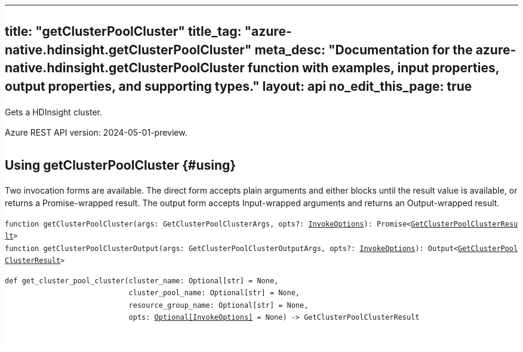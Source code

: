 
---
title: "getClusterPoolCluster"
title_tag: "azure-native.hdinsight.getClusterPoolCluster"
meta_desc: "Documentation for the azure-native.hdinsight.getClusterPoolCluster function with examples, input properties, output properties, and supporting types."
layout: api
no_edit_this_page: true
---






Gets a HDInsight cluster.

Azure REST API version: 2024-05-01-preview.




## Using getClusterPoolCluster {#using}

Two invocation forms are available. The direct form accepts plain
arguments and either blocks until the result value is available, or
returns a Promise-wrapped result. The output form accepts
Input-wrapped arguments and returns an Output-wrapped result.

<div>
<pulumi-chooser type="language" options="csharp,go,typescript,python,yaml,java"></pulumi-chooser>
</div>


<div>
<pulumi-choosable type="language" values="javascript,typescript">
<div class="highlight"
><pre class="chroma"><code class="language-typescript" data-lang="typescript"
><span class="k">function </span>getClusterPoolCluster<span class="p">(</span><span class="nx">args</span><span class="p">:</span> <span class="nx">GetClusterPoolClusterArgs</span><span class="p">,</span> <span class="nx">opts</span><span class="p">?:</span> <span class="nx"><a href="/docs/reference/pkg/nodejs/pulumi/pulumi/#InvokeOptions">InvokeOptions</a></span><span class="p">): Promise&lt;<span class="nx"><a href="#result">GetClusterPoolClusterResult</a></span>></span
><span class="k">
function </span>getClusterPoolClusterOutput<span class="p">(</span><span class="nx">args</span><span class="p">:</span> <span class="nx">GetClusterPoolClusterOutputArgs</span><span class="p">,</span> <span class="nx">opts</span><span class="p">?:</span> <span class="nx"><a href="/docs/reference/pkg/nodejs/pulumi/pulumi/#InvokeOptions">InvokeOptions</a></span><span class="p">): Output&lt;<span class="nx"><a href="#result">GetClusterPoolClusterResult</a></span>></span
></code></pre></div>
</pulumi-choosable>
</div>


<div>
<pulumi-choosable type="language" values="python">
<div class="highlight"><pre class="chroma"><code class="language-python" data-lang="python"
><span class="k">def </span>get_cluster_pool_cluster<span class="p">(</span><span class="nx">cluster_name</span><span class="p">:</span> <span class="nx">Optional[str]</span> = None<span class="p">,</span>
                             <span class="nx">cluster_pool_name</span><span class="p">:</span> <span class="nx">Optional[str]</span> = None<span class="p">,</span>
                             <span class="nx">resource_group_name</span><span class="p">:</span> <span class="nx">Optional[str]</span> = None<span class="p">,</span>
                             <span class="nx">opts</span><span class="p">:</span> <span class="nx"><a href="/docs/reference/pkg/python/pulumi/#pulumi.InvokeOptions">Optional[InvokeOptions]</a></span> = None<span class="p">) -&gt;</span> <span>GetClusterPoolClusterResult</span
><span class="k">
